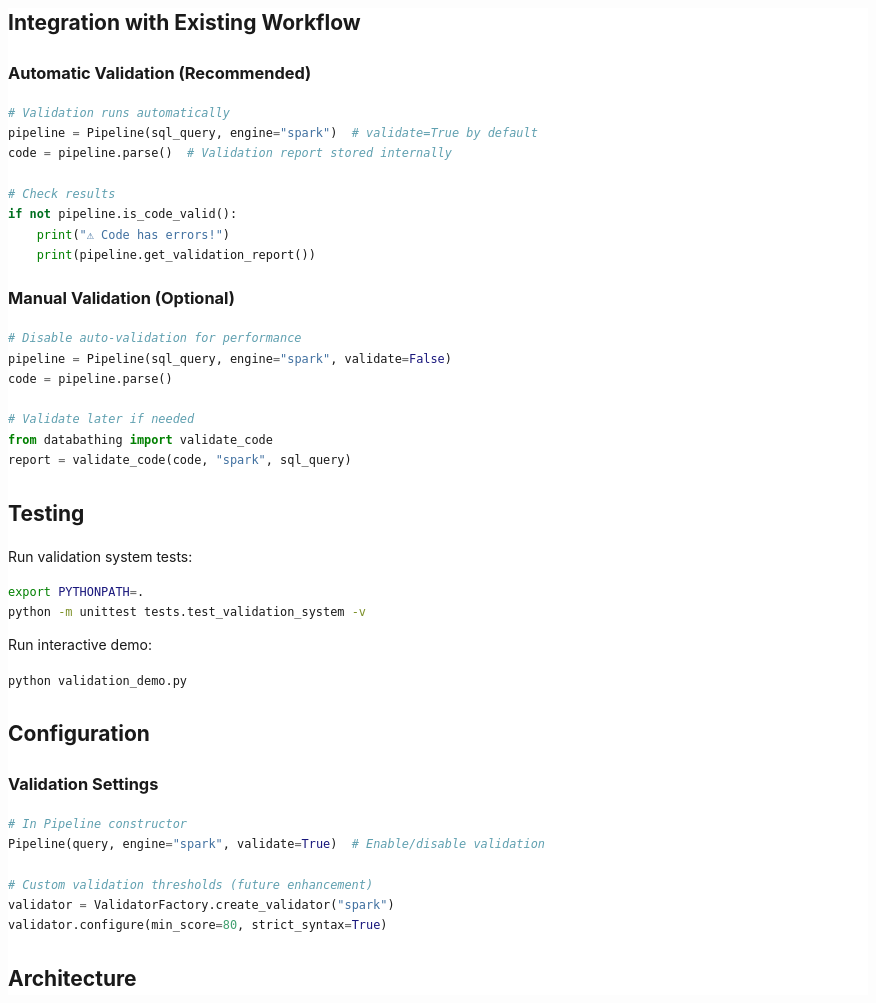 ## Integration with Existing Workflow

### Automatic Validation (Recommended)
```python
# Validation runs automatically
pipeline = Pipeline(sql_query, engine="spark")  # validate=True by default
code = pipeline.parse()  # Validation report stored internally

# Check results
if not pipeline.is_code_valid():
    print("⚠️ Code has errors!")
    print(pipeline.get_validation_report())
```

### Manual Validation (Optional)
```python
# Disable auto-validation for performance
pipeline = Pipeline(sql_query, engine="spark", validate=False)
code = pipeline.parse()

# Validate later if needed
from databathing import validate_code
report = validate_code(code, "spark", sql_query)
```

## Testing

Run validation system tests:
```bash
export PYTHONPATH=.
python -m unittest tests.test_validation_system -v
```

Run interactive demo:
```bash
python validation_demo.py
```

## Configuration

### Validation Settings
```python
# In Pipeline constructor
Pipeline(query, engine="spark", validate=True)  # Enable/disable validation

# Custom validation thresholds (future enhancement)
validator = ValidatorFactory.create_validator("spark")
validator.configure(min_score=80, strict_syntax=True)
```

## Architecture
